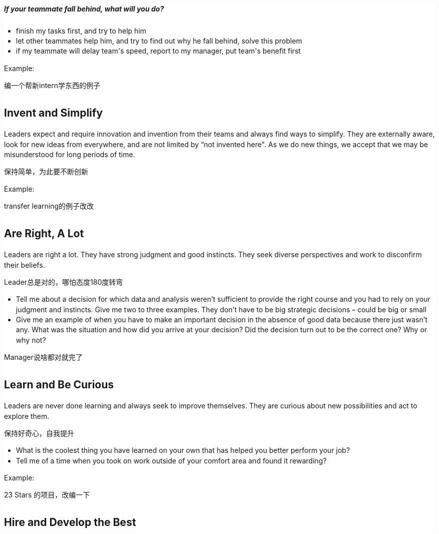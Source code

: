 

##### If your teammate fall behind, what will you do?

- finish my tasks first, and try to help him
- let other teammates help him, and try to find out why he fall behind, solve this problem
- if my teammate will delay team's speed, report to my manager, put team's benefit first

Example:

编一个帮新intern学东西的例子



## Invent and Simplify

Leaders expect and require innovation and invention from their teams and always find ways to simplify. They are externally aware, look for new ideas from everywhere, and are not limited by “not invented here". As we do new things, we accept that we may be misunderstood for long periods of time.

保持简单，为此要不断创新

Example:

transfer learning的例子改改

## Are Right, A Lot

Leaders are right a lot. They have strong judgment and good instincts. They seek diverse perspectives and work to disconfirm their beliefs.

Leader总是对的，哪怕态度180度转弯

* Tell me about a decision for which data and analysis weren’t sufficient to provide the right course and you had to rely on your judgment and instincts.  Give me two to three examples.  They don’t have to be big strategic decisions – could be big or small 
* Give me an example of when you have to make an important decision in the absence of good data because there just wasn’t any.  What was the situation and how did you arrive at your decision?  Did the decision turn out to be the correct one?  Why or why not?

Manager说啥都对就完了

## Learn and Be Curious

Leaders are never done learning and always seek to improve themselves. They are curious about new possibilities and act to explore them.

保持好奇心，自我提升

* What is the coolest thing you have learned on your own that has helped you better perform your job? 
* Tell me of a time when you took on work outside of your comfort area and found it rewarding?

Example:

23 Stars 的项目，改编一下

## Hire and Develop the Best
